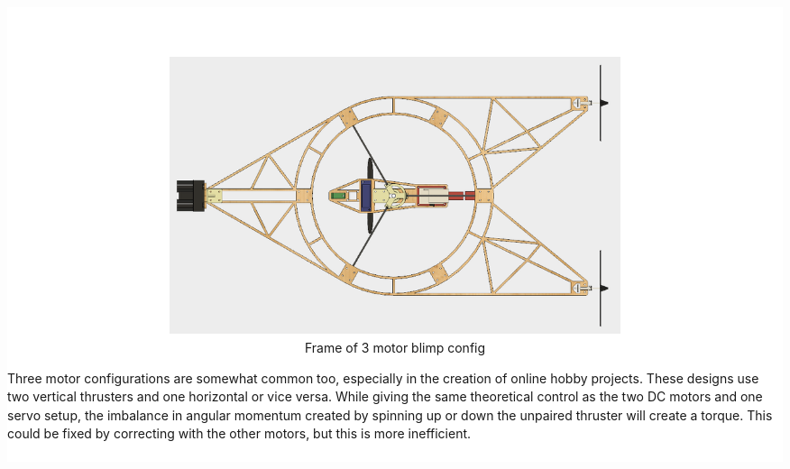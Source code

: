 <br>
<br>

<p align="center">
<img src="READMEimg/3%20motor.png" width=500px>
  <br>
  Frame of 3 motor blimp config
</p>
Three motor configurations are somewhat common too, especially in the creation of online hobby projects. These designs use two vertical thrusters and one horizontal or vice versa. While giving the same theoretical control as the two DC motors and one servo setup, the imbalance in angular momentum created by spinning up or down the unpaired thruster will create a torque. This could be fixed by correcting with the other motors, but this is more inefficient. 

<br>
<br>

<p align="center">